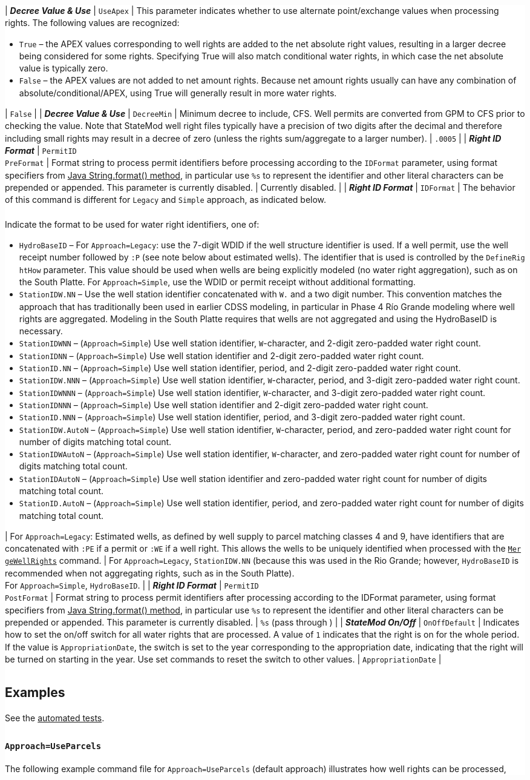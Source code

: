 | ***Decree Value & Use*** | `UseApex` | This parameter indicates whether to use alternate point/exchange values when processing rights.  The following values are recognized:<ul><li>`True` – the APEX values corresponding to well rights are added to the net absolute right values, resulting in a larger decree being considered for some rights.  Specifying True will also match conditional water rights, in which case the net absolute value is typically zero.</li><li>`False` – the APEX values are not added to net amount rights.  Because net amount rights usually can have any combination of absolute/conditional/APEX, using True will generally result in more water rights.</li></ul> | `False` |
| ***Decree Value & Use*** | `DecreeMin` | Minimum decree to include, CFS.  Well permits are converted from GPM to CFS prior to checking the value.  Note that StateMod well right files typically have a precision of two digits after the decimal and therefore including small rights may result in a decree of zero (unless the rights sum/aggregate to a larger number). | `.0005` |
| ***Right ID Format*** | `PermitID`<br>`PreFormat` | Format string to process permit identifiers before processing according to the `IDFormat` parameter, using format specifiers from [Java String.format() method](https://docs.oracle.com/javase/8/docs/api/java/util/Formatter.html), in particular use `%s` to represent the identifier and other literal characters can be prepended or appended.  This parameter is currently disabled. | Currently disabled. |
| ***Right ID Format*** | `IDFormat` | The behavior of this command is different for `Legacy` and `Simple` approach, as indicated below.<br><br>Indicate the format to be used for water right identifiers, one of:<ul><li>`HydroBaseID` – For `Approach=Legacy`:  use the 7-digit WDID if the well structure identifier is used.  If a well permit, use the well receipt number followed by `:P` (see note below about estimated wells).  The identifier that is used is controlled by the `DefineRightHow` parameter.  This value should be used when wells are being explicitly modeled (no water right aggregation), such as on the South Platte.  For `Approach=Simple`, use the WDID or permit receipt without additional formatting.</li><li>`StationIDW.NN` – Use the well station identifier concatenated with `W.` and a two digit number.  This convention matches the approach that has traditionally been used in earlier CDSS modeling, in particular in Phase 4 Río Grande modeling where well rights are aggregated.  Modeling in the South Platte requires that wells are not aggregated and using the HydroBaseID is necessary.</li><li>`StationIDWNN` – (`Approach=Simple`) Use well station identifier, `W`-character, and 2-digit zero-padded water right count.</li><li>`StationIDNN` – (`Approach=Simple`) Use well station identifier and 2-digit zero-padded water right count.</li><li>`StationID.NN` – (`Approach=Simple`) Use well station identifier, period, and 2-digit zero-padded water right count.</li><li>`StationIDW.NNN` – (`Approach=Simple`) Use well station identifier, `W`-character, period, and 3-digit zero-padded water right count.</li><li>`StationIDWNNN` – (`Approach=Simple`) Use well station identifier, `W`-character, and 3-digit zero-padded water right count.</li><li>`StationIDNNN` – (`Approach=Simple`) Use well station identifier and 2-digit zero-padded water right count.</li><li>`StationID.NNN` – (`Approach=Simple`) Use well station identifier, period, and 3-digit zero-padded water right count.</li><li>`StationIDW.AutoN` – (`Approach=Simple`) Use well station identifier, `W`-character, period, and zero-padded water right count for number of digits matching total count.</li><li>`StationIDWAutoN` – (`Approach=Simple`) Use well station identifier, `W`-character, and zero-padded water right count for number of digits matching total count.</li><li>`StationIDAutoN` – (`Approach=Simple`) Use well station identifier and zero-padded water right count for number of digits matching total count.</li><li>`StationID.AutoN` – (`Approach=Simple`) Use well station identifier, period, and zero-padded water right count for number of digits matching total count.</li></ul> | For `Approach=Legacy`:  Estimated wells, as defined by well supply to parcel matching classes 4 and 9, have identifiers that are concatenated with `:PE` if a permit or `:WE` if a well right.  This allows the wells to be uniquely identified when processed with the [`MergeWellRights`](../MergeWellRights/MergeWellRights.md) command. | For `Approach=Legacy`, `StationIDW.NN` (because this was used in the Rio Grande; however, `HydroBaseID` is recommended when not aggregating rights, such as in the South Platte).<br>For `Approach=Simple`, `HydroBaseID`. |
| ***Right ID Format*** | `PermitID`<br>`PostFormat` | Format string to process permit identifiers after processing according to the IDFormat parameter, using format specifiers from [Java String.format() method](https://docs.oracle.com/javase/8/docs/api/java/util/Formatter.html), in particular use `%s` to represent the identifier and other literal characters can be prepended or appended.  This parameter is currently disabled. | `%s` (pass through ) |
| ***StateMod On/Off*** | `OnOffDefault` | Indicates how to set the on/off switch for all water rights that are processed.  A value of `1` indicates that the right is on for the whole period.  If the value is `AppropriationDate`, the switch is set to the year corresponding to the appropriation date, indicating that the right will be turned on starting in the year.  Use set commands to reset the switch to other values. | `AppropriationDate` |

## Examples ##

See the [automated tests](https://github.com/OpenCDSS/cdss-app-statedmi-test/tree/master/test/regression/commands/ReadDiversionRightsFromHydroBase).

### `Approach=UseParcels` ###

The following example command file for `Approach=UseParcels` (default approach) illustrates how well rights can be processed,